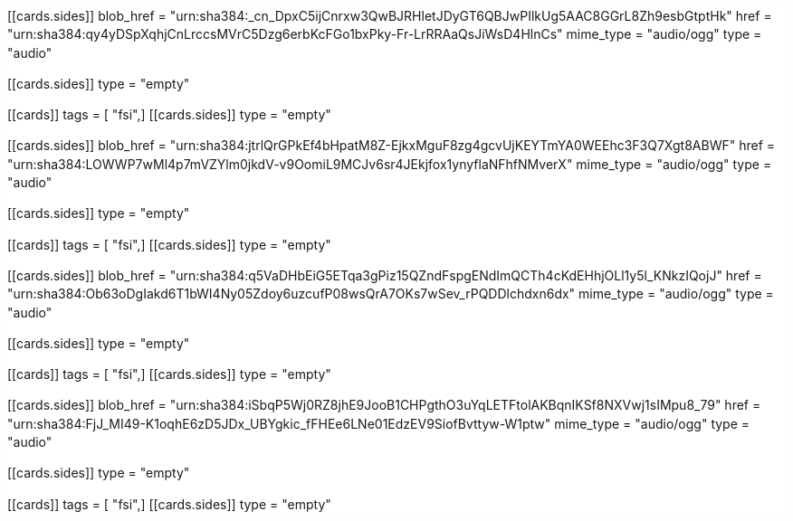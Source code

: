[[cards.sides]]
blob_href = "urn:sha384:_cn_DpxC5ijCnrxw3QwBJRHletJDyGT6QBJwPIlkUg5AAC8GGrL8Zh9esbGtptHk"
href = "urn:sha384:qy4yDSpXqhjCnLrccsMVrC5Dzg6erbKcFGo1bxPky-Fr-LrRRAaQsJiWsD4HlnCs"
mime_type = "audio/ogg"
type = "audio"

[[cards.sides]]
type = "empty"


[[cards]]
tags = [ "fsi",]
[[cards.sides]]
type = "empty"

[[cards.sides]]
blob_href = "urn:sha384:jtrlQrGPkEf4bHpatM8Z-EjkxMguF8zg4gcvUjKEYTmYA0WEEhc3F3Q7Xgt8ABWF"
href = "urn:sha384:LOWWP7wMl4p7mVZYlm0jkdV-v9OomiL9MCJv6sr4JEkjfox1ynyflaNFhfNMverX"
mime_type = "audio/ogg"
type = "audio"

[[cards.sides]]
type = "empty"


[[cards]]
tags = [ "fsi",]
[[cards.sides]]
type = "empty"

[[cards.sides]]
blob_href = "urn:sha384:q5VaDHbEiG5ETqa3gPiz15QZndFspgENdImQCTh4cKdEHhjOLl1y5l_KNkzIQojJ"
href = "urn:sha384:Ob63oDgIakd6T1bWI4Ny05Zdoy6uzcufP08wsQrA7OKs7wSev_rPQDDlchdxn6dx"
mime_type = "audio/ogg"
type = "audio"

[[cards.sides]]
type = "empty"


[[cards]]
tags = [ "fsi",]
[[cards.sides]]
type = "empty"

[[cards.sides]]
blob_href = "urn:sha384:iSbqP5Wj0RZ8jhE9JooB1CHPgthO3uYqLETFtolAKBqnIKSf8NXVwj1sIMpu8_79"
href = "urn:sha384:FjJ_MI49-K1oqhE6zD5JDx_UBYgkic_fFHEe6LNe01EdzEV9SiofBvttyw-W1ptw"
mime_type = "audio/ogg"
type = "audio"

[[cards.sides]]
type = "empty"


[[cards]]
tags = [ "fsi",]
[[cards.sides]]
type = "empty"
